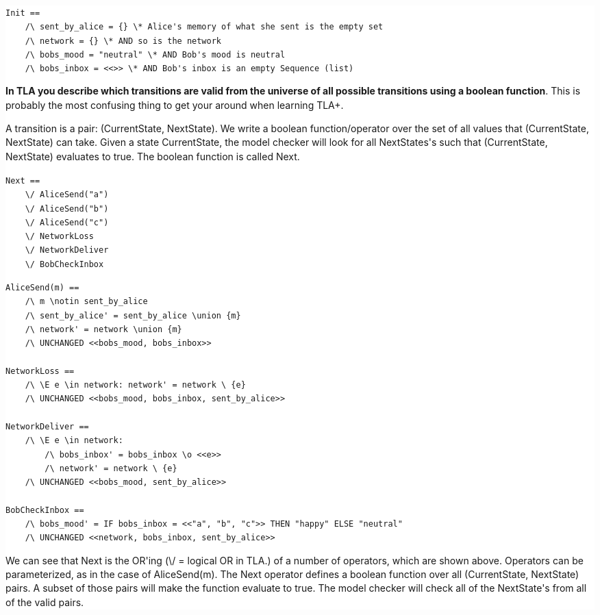 ```tla
Init ==
    /\ sent_by_alice = {} \* Alice's memory of what she sent is the empty set
    /\ network = {} \* AND so is the network
    /\ bobs_mood = "neutral" \* AND Bob's mood is neutral
    /\ bobs_inbox = <<>> \* AND Bob's inbox is an empty Sequence (list)
```

**In TLA you describe which transitions are valid from the universe of all possible transitions using a boolean function**. This is probably the most confusing thing to get your around when learning TLA+.

A transition is a pair: (CurrentState, NextState). We write a boolean function/operator over the set of all values that (CurrentState, NextState) can take. Given a state CurrentState, the model checker will look for all NextStates's such that (CurrentState, NextState) evaluates to true. The boolean function is called Next.

```tla
Next ==
    \/ AliceSend("a")
    \/ AliceSend("b")
    \/ AliceSend("c")
    \/ NetworkLoss
    \/ NetworkDeliver
    \/ BobCheckInbox
```

```tla
AliceSend(m) == 
    /\ m \notin sent_by_alice
    /\ sent_by_alice' = sent_by_alice \union {m}
    /\ network' = network \union {m}
    /\ UNCHANGED <<bobs_mood, bobs_inbox>>

NetworkLoss == 
    /\ \E e \in network: network' = network \ {e}
    /\ UNCHANGED <<bobs_mood, bobs_inbox, sent_by_alice>>

NetworkDeliver == 
    /\ \E e \in network:
        /\ bobs_inbox' = bobs_inbox \o <<e>> 
        /\ network' = network \ {e}
    /\ UNCHANGED <<bobs_mood, sent_by_alice>>

BobCheckInbox == 
    /\ bobs_mood' = IF bobs_inbox = <<"a", "b", "c">> THEN "happy" ELSE "neutral"
    /\ UNCHANGED <<network, bobs_inbox, sent_by_alice>>
```

We can see that Next is the OR'ing (\\/ = logical OR in TLA.) of a number of operators, which are shown above. Operators can be parameterized, as in the case of AliceSend(m). The Next operator defines a boolean function over all (CurrentState, NextState) pairs. A subset of those pairs will make the function evaluate to true. The model checker will check all of the NextState's from all of the valid pairs.
